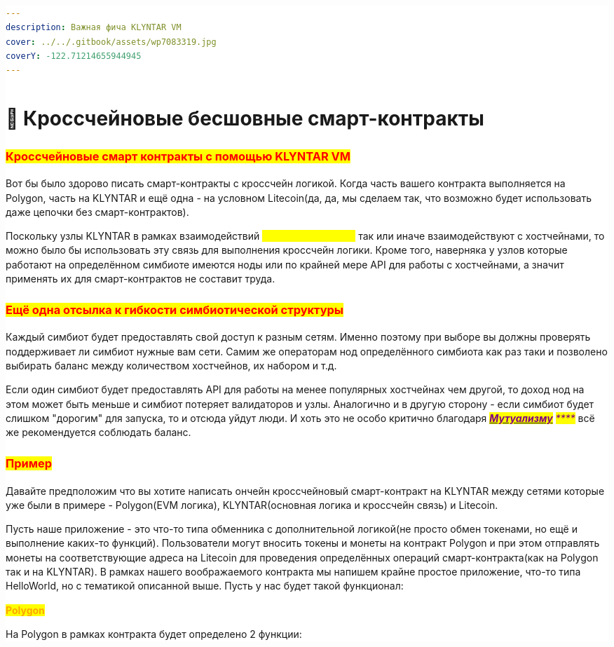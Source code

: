 ```yaml
---
description: Важная фича KLYNTAR VM
cover: ../../.gitbook/assets/wp7083319.jpg
coverY: -122.71214655944945
---
```


# 🤞 Кроссчейновые бесшовные смарт-контракты

### <mark style="color:red;">**Кроссчейновые смарт контракты с помощью KLYNTAR VM**</mark>

Вот бы было здорово писать смарт-контракты с кроссчейн логикой. Когда часть вашего контракта выполняется на Polygon, часть на KLYNTAR и ещё одна - на условном Litecoin(да, да, мы сделаем так, что возможно будет использовать даже цепочки без смарт-контрактов).

Поскольку узлы KLYNTAR в рамках взаимодействий _<mark style="color:yellow;">**симбиот-хостчейн**</mark>_ так или иначе взаимодействуют с хостчейнами, то можно было бы использовать эту связь для выполнения кроссчейн логики. Кроме того, наверняка у узлов которые работают на определённом симбиоте имеются ноды или по крайней мере API для работы с хостчейнами, а значит применять их для смарт-контрактов не составит труда.

### <mark style="color:red;">**Ещё одна отсылка к гибкости симбиотической структуры**</mark>

Каждый симбиот будет предоставлять свой доступ к разным сетям. Именно поэтому при выборе вы должны проверять поддерживает ли симбиот нужные вам сети. Самим же операторам нод определённого симбиота как раз таки и позволено выбирать баланс между количеством хостчейнов, их набором и т.д.

Если один симбиот будет предоставлять API для работы на менее популярных хостчейнах чем другой, то доход нод на этом может быть меньше и симбиот потеряет валидаторов и узлы. Аналогично и в другую сторону  - если симбиот будет слишком "дорогим" для запуска, то и отсюда уйдут люди. И хоть это не особо критично благодаря [_<mark style="color:purple;">**Мутуализму**</mark>_](../relizy/mutualism.md) _<mark style="color:purple;">****</mark>_ всё же рекомендуется соблюдать баланс.

### <mark style="color:red;">**Пример**</mark>

Давайте предположим что вы хотите написать ончейн кроссчейновый смарт-контракт на KLYNTAR между сетями которые уже были в примере - Polygon(EVM логика), KLYNTAR(основная логика и кроссчейн связь) и Litecoin.

Пусть наше приложение - это что-то типа обменника с дополнительной логикой(не просто обмен токенами, но ещё и выполнение каких-то функций). Пользователи могут вносить токены и монеты на контракт Polygon и при этом отправлять монеты на соответствующие адреса на Litecoin для проведения определённых операций смарт-контракта(как на Polygon так и на KLYNTAR). В рамках нашего воображаемого контракта мы напишем крайне простое приложение, что-то типа HelloWorld, но с тематикой описанной выше. Пусть у нас будет такой функционал:

<mark style="color:orange;">**Polygon**</mark>

На Polygon в рамках контракта будет определено 2 функции:
